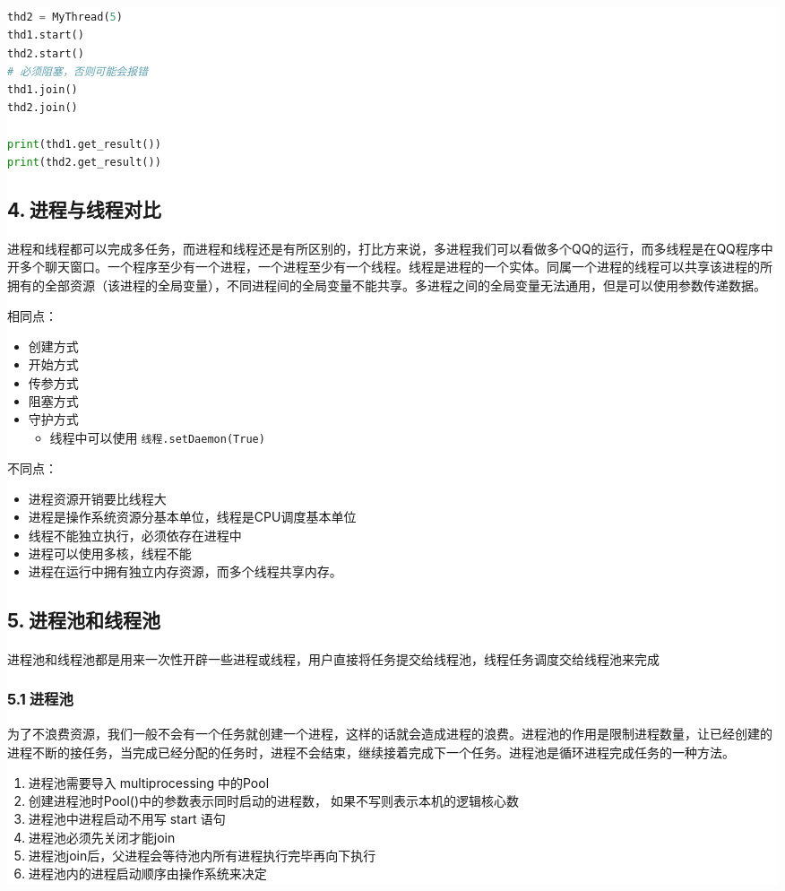```python
thd2 = MyThread(5)
thd1.start()
thd2.start()
# 必须阻塞，否则可能会报错
thd1.join()
thd2.join()

print(thd1.get_result())
print(thd2.get_result())
```



## 4. 进程与线程对比

进程和线程都可以完成多任务，而进程和线程还是有所区别的，打比方来说，多进程我们可以看做多个QQ的运行，而多线程是在QQ程序中开多个聊天窗口。一个程序至少有一个进程，一个进程至少有一个线程。线程是进程的一个实体。同属一个进程的线程可以共享该进程的所拥有的全部资源（该进程的全局变量），不同进程间的全局变量不能共享。多进程之间的全局变量无法通用，但是可以使用参数传递数据。



相同点：

- 创建方式
- 开始方式
- 传参方式
- 阻塞方式
- 守护方式
  - 线程中可以使用 `线程.setDaemon(True)` 



不同点：

- 进程资源开销要比线程大
- 进程是操作系统资源分基本单位，线程是CPU调度基本单位
- 线程不能独立执行，必须依存在进程中
- 进程可以使用多核，线程不能
- 进程在运行中拥有独立内存资源，而多个线程共享内存。







## 5. 进程池和线程池

进程池和线程池都是用来一次性开辟一些进程或线程，用户直接将任务提交给线程池，线程任务调度交给线程池来完成



### 5.1 进程池

为了不浪费资源，我们一般不会有一个任务就创建一个进程，这样的话就会造成进程的浪费。进程池的作用是限制进程数量，让已经创建的进程不断的接任务，当完成已经分配的任务时，进程不会结束，继续接着完成下一个任务。进程池是循环进程完成任务的一种方法。

1. 进程池需要导入 multiprocessing 中的Pool
2. 创建进程池时Pool()中的参数表示同时启动的进程数， 如果不写则表示本机的逻辑核心数
3. 进程池中进程启动不用写 start 语句
4. 进程池必须先关闭才能join
5. 进程池join后，父进程会等待池内所有进程执行完毕再向下执行
6. 进程池内的进程启动顺序由操作系统来决定
